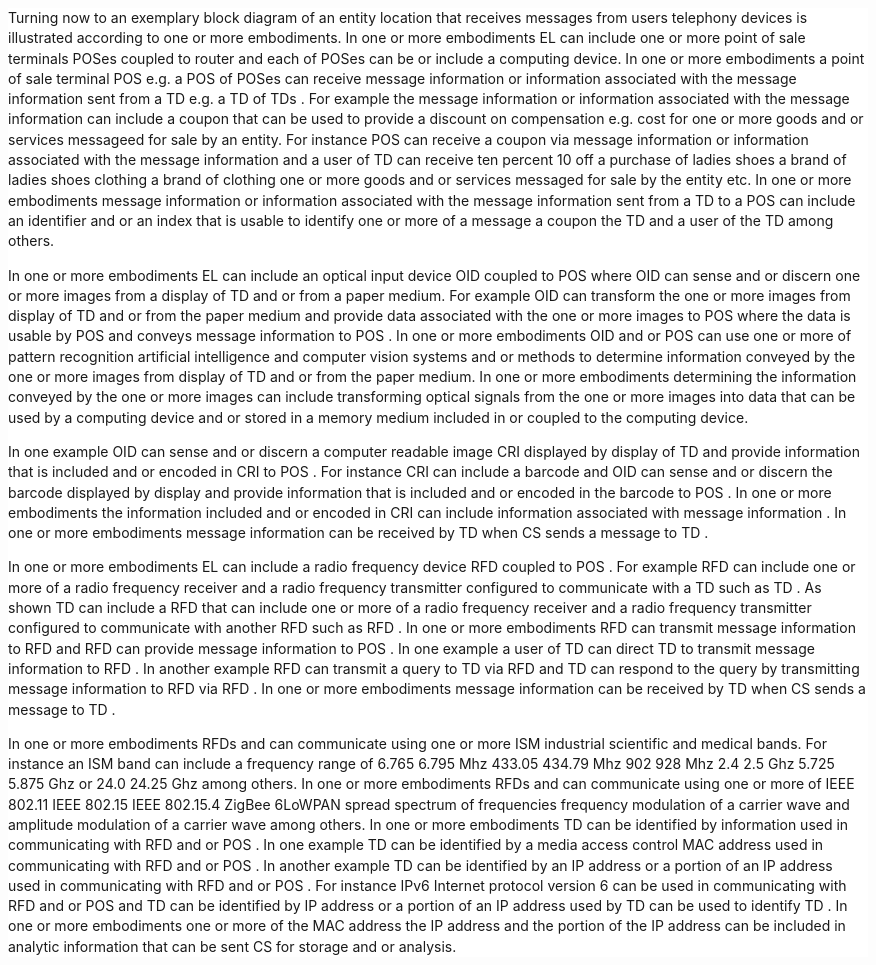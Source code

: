 Turning now to an exemplary block diagram of an entity location that receives messages from users telephony devices is illustrated according to one or more embodiments. In one or more embodiments EL can include one or more point of sale terminals POSes coupled to router and each of POSes can be or include a computing device. In one or more embodiments a point of sale terminal POS e.g. a POS of POSes can receive message information or information associated with the message information sent from a TD e.g. a TD of TDs . For example the message information or information associated with the message information can include a coupon that can be used to provide a discount on compensation e.g. cost for one or more goods and or services messageed for sale by an entity. For instance POS can receive a coupon via message information or information associated with the message information and a user of TD can receive ten percent 10 off a purchase of ladies shoes a brand of ladies shoes clothing a brand of clothing one or more goods and or services messaged for sale by the entity etc. In one or more embodiments message information or information associated with the message information sent from a TD to a POS can include an identifier and or an index that is usable to identify one or more of a message a coupon the TD and a user of the TD among others.

In one or more embodiments EL can include an optical input device OID coupled to POS where OID can sense and or discern one or more images from a display of TD and or from a paper medium. For example OID can transform the one or more images from display of TD and or from the paper medium and provide data associated with the one or more images to POS where the data is usable by POS and conveys message information to POS . In one or more embodiments OID and or POS can use one or more of pattern recognition artificial intelligence and computer vision systems and or methods to determine information conveyed by the one or more images from display of TD and or from the paper medium. In one or more embodiments determining the information conveyed by the one or more images can include transforming optical signals from the one or more images into data that can be used by a computing device and or stored in a memory medium included in or coupled to the computing device.

In one example OID can sense and or discern a computer readable image CRI displayed by display of TD and provide information that is included and or encoded in CRI to POS . For instance CRI can include a barcode and OID can sense and or discern the barcode displayed by display and provide information that is included and or encoded in the barcode to POS . In one or more embodiments the information included and or encoded in CRI can include information associated with message information . In one or more embodiments message information can be received by TD when CS sends a message to TD .

In one or more embodiments EL can include a radio frequency device RFD coupled to POS . For example RFD can include one or more of a radio frequency receiver and a radio frequency transmitter configured to communicate with a TD such as TD . As shown TD can include a RFD that can include one or more of a radio frequency receiver and a radio frequency transmitter configured to communicate with another RFD such as RFD . In one or more embodiments RFD can transmit message information to RFD and RFD can provide message information to POS . In one example a user of TD can direct TD to transmit message information to RFD . In another example RFD can transmit a query to TD via RFD and TD can respond to the query by transmitting message information to RFD via RFD . In one or more embodiments message information can be received by TD when CS sends a message to TD .

In one or more embodiments RFDs and can communicate using one or more ISM industrial scientific and medical bands. For instance an ISM band can include a frequency range of 6.765 6.795 Mhz 433.05 434.79 Mhz 902 928 Mhz 2.4 2.5 Ghz 5.725 5.875 Ghz or 24.0 24.25 Ghz among others. In one or more embodiments RFDs and can communicate using one or more of IEEE 802.11 IEEE 802.15 IEEE 802.15.4 ZigBee 6LoWPAN spread spectrum of frequencies frequency modulation of a carrier wave and amplitude modulation of a carrier wave among others. In one or more embodiments TD can be identified by information used in communicating with RFD and or POS . In one example TD can be identified by a media access control MAC address used in communicating with RFD and or POS . In another example TD can be identified by an IP address or a portion of an IP address used in communicating with RFD and or POS . For instance IPv6 Internet protocol version 6 can be used in communicating with RFD and or POS and TD can be identified by IP address or a portion of an IP address used by TD can be used to identify TD . In one or more embodiments one or more of the MAC address the IP address and the portion of the IP address can be included in analytic information that can be sent CS for storage and or analysis.
